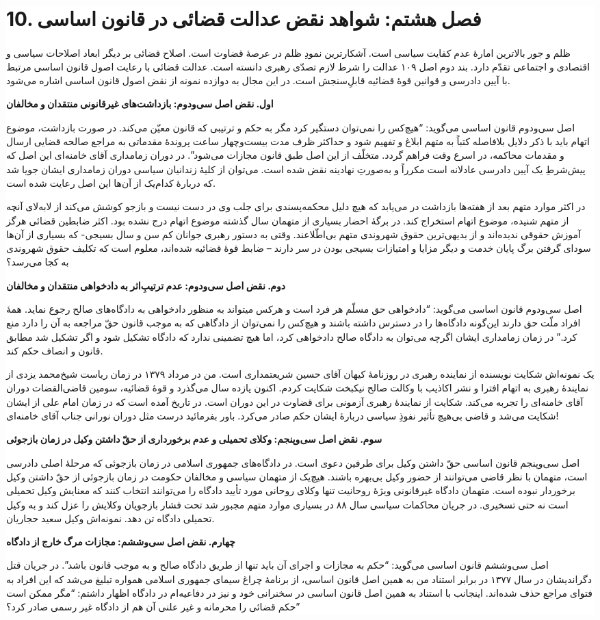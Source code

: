 # 10. فصل هشتم: شواهد نقض عدالت قضائی در قانون اساسی

                            

ظلم و جور بالاترین امارۀ عدم کفایت سیاسی است. آشکارترین نمودِ ظلم در عرصۀ قضاوت است. اصلاح قضائی بر دیگر ابعاد اصلاحات سیاسی و اقتصادی و اجتماعی تقدّم دارد. بند دوم اصل ۱۰۹ عدالت را شرط لازم تصدّی رهبری دانسته است. عدالت قضائی با رعایت اصول قانون اساسی مرتبط با آیین دادرسی و قوانین قوۀ قضائیه قابلِ‌سنجش است. در این مجال به دوازده نمونه از نقض اصول قانون اساسی اشاره می‌شود.

**اول. نقض اصل‏ سی‌ودوم: بازداشت‌های غیرقانونی منتقدان و مخالفان**

اصل‏ سی‌ودوم قانون اساسی می‌گوید: “هیچ‌کس‏ را نمی‌توان‏ دستگیر کرد مگر به‏ حکم‏ و ترتیبی‏ که‏ قانون‏ معیّن‏ می‌کند. در صورت‏ بازداشت‏، موضوع‏ اتهام‏ باید با ذکر دلایل‏ بلافاصله‏ کتباً به‏ متهم‏ ابلاغ‏ و تفهیم‏ شود و حداکثر ظرف‏ مدت‏ بیست‌وچهار ساعت‏ پروندۀ مقدماتی‏ به‏ مراجع صالحه‏ قضایی‏ ارسال‏ و مقدمات‏ محاکمه‏، در اسرع‏ وقت‏ فراهم‏ گردد. متخلّف‏ از این‏ اصل‏ طبق‏ قانون‏ مجازات‏ می‌شود”. در دوران زمامداری آقای خامنه‌ای این اصل که پیش‌شرطِ یک آیین دادرسی عادلانه است مکرراً و به‌صورتِ نهادینه نقض شده است. می‌توان از کلیۀ زندانیان سیاسی دوران زمامداری ایشان جویا شد که دربارۀ کدام‌یک از آن‌ها این اصل رعایت شده است.

در اکثر موارد متهم بعد از هفته‌ها بازداشت در می‌یابد که هیچ دلیل محکمه‌پسندی برای جلب وی در دست نیست و بازجو کوشش می‌کند از لابه‌لای آنچه از متهم شنیده، موضوع اتهام استخراج کند. در برگۀ احضار بسیاری از متهمان سال گذشته موضوع اتهام درج نشده بود. اکثر ضابطین قضائی هرگز آموزش حقوقی ندیده‌اند و از بدیهی‌ترین حقوق شهروندی متهم بی‌اطّلاعند. وقتی به دستور رهبری جوانان کم سن و سال بسیجی- که بسیاری از آن‌ها سودای گرفتن برگ پایان خدمت و دیگر مزایا و امتیازات بسیجی بودن در سر دارند – ضابط قوۀ قضائیه شده‌اند، معلوم است که تکلیف حقوق شهروندی به کجا می‌رسد؟

**دوم. نقض اصل‏ سی‌ودوم: عدم ترتیبِ‌اثر به دادخواهی منتقدان و مخالفان**

اصل‏ سی‌ودوم قانون اساسی می‌گوید: “دادخواهی‏ حق‏ مسلّم‏ هر فرد است‏ و هرکس‏ می‏تواند به‏ منظور دادخواهی‏ به‏ دادگاه‌های‏ صالح‏ رجوع‏ نماید. همۀ‏ افراد ملّت‏ حق‏ دارند این‌گونه‏ دادگاه‌ها را در دسترس‏ داشته‏ باشند و هیچ‌کس‏ را نمی‌توان از دادگاهی‏ که‏ به‏ موجب‏ قانون‏ حقّ‏ مراجعه‏ به‏ آن‏ را دارد منع کرد.” در زمان زمامداری ایشان اگرچه می‌توان به دادگاه صالح دادخواهی کرد، اما هیچ تضمینی ندارد که دادگاه تشکیل شود و اگر تشکیل شد مطابق قانون و انصاف حکم کند.

یک نمونه‌اش شکایت نویسنده از نماینده رهبری در روزنامۀ کیهان آقای حسین شریعتمداری است. من در مرداد ۱۳۷۹ در زمان ریاست شیخ‌محمد یزدی از نمایندۀ رهبری به اتهام افترا و نشر اکاذیب با وکالت صالح نیکبخت شکایت کردم. اکنون یازده سال می‌گذرد و قوۀ قضائیه، سومین قاضی‌القضات دوران آقای خامنه‌ای را تجربه می‌کند. شکایت از نمایندۀ رهبری آزمونی برای قضاوت در این دوران است. در تاریخ آمده است که در زمان امام علی از ایشان شکایت می‌شد و قاضی بی‌هیچ تأثیر نفوذِ سیاسی دربارۀ ایشان حکم صادر می‌کرد. باور بفرمائید درست مثل دوران نورانی جناب آقای خامنه‌ای!

**سوم. نقض اصل‏ سی‌وپنجم: وکلای تحمیلی و عدم برخورداری از حقّ داشتن وکیل در زمان بازجوئی**

اصل‏ سی‌وپنجم قانون اساسی حقّ داشتن وکیل برای طرفین دعوی است. در دادگاه‌های جمهوری اسلامی در زمان بازجوئی که مرحلۀ اصلی دادرسی است، متهمان با نظر قاضی می‌توانند از حضور وکیل بی‌بهره باشند. هیچ‌یک از متهمان سیاسی و مخالفان حکومت در زمان بازجوئی از حقّ داشتن وکیل برخوردار نبوده است. متهمان دادگاه غیرقانونی ویژۀ روحانیت تنها وکلای روحانی مورد تأیید دادگاه را می‌توانند انتخاب کنند که معنایش وکیل تحمیلی است نه حتی تسخیری. در جریان محاکمات سیاسی سال ۸۸ در بسیاری موارد متهم مجبور شد تحت فشار بازجویان وکلایش را عزل کند و به وکیل تحمیلی دادگاه تن دهد. نمونه‌اش وکیل سعید حجاریان.

**چهارم. نقض اصل‏ سی‌وششم: مجازات مرگ خارج از دادگاه**

اصل‏ سی‌وششم قانون اساسی می‌گوید: “حکم‏ به‏ مجازات‏ و اجرای آن‏ باید تنها از طریق‏ دادگاه‏ صالح‏ و به‏ موجب‏ قانون‏ باشد”. در جریان قتل دگراندیشان در سال ۱۳۷۷ در برابر استناد من به همین اصل قانون اساسی، از برنامۀ چراغ سیمای جمهوری اسلامی همواره تبلیغ می‌شد که این افراد به فتوای مراجع حذف شده‌اند. اینجانب با استناد به همین اصل قانون اساسی در سخنرانی خود و نیز در دفاعیه‌ام در دادگاه اظهار داشتم: “مگر ممکن است حکم قضائی را محرمانه و غیر علنی آن هم از دادگاه غیر رسمی صادر کرد؟”
